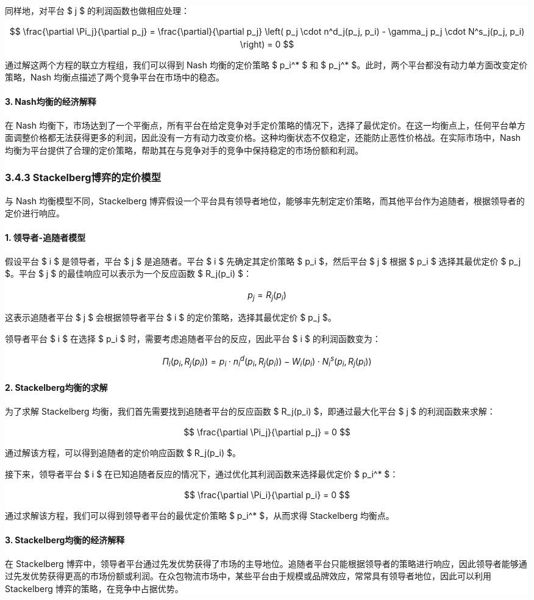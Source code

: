 同样地，对平台 $ j $ 的利润函数也做相应处理：

$$
\frac{\partial \Pi_j}{\partial p_j} = \frac{\partial}{\partial p_j} \left( p_j \cdot n^d_j(p_j, p_i) - \gamma_j p_j \cdot N^s_j(p_j, p_i) \right) = 0
$$

通过解这两个方程的联立方程组，我们可以得到 Nash 均衡的定价策略 $ p_i^* $ 和 $ p_j^* $。此时，两个平台都没有动力单方面改变定价策略，Nash 均衡点描述了两个竞争平台在市场中的稳态。

#### 3. Nash均衡的经济解释

在 Nash 均衡下，市场达到了一个平衡点，所有平台在给定竞争对手定价策略的情况下，选择了最优定价。在这一均衡点上，任何平台单方面调整价格都无法获得更多的利润，因此没有一方有动力改变价格。这种均衡状态不仅稳定，还能防止恶性价格战。在实际市场中，Nash均衡为平台提供了合理的定价策略，帮助其在与竞争对手的竞争中保持稳定的市场份额和利润。

### 3.4.3 Stackelberg博弈的定价模型

与 Nash 均衡模型不同，Stackelberg 博弈假设一个平台具有领导者地位，能够率先制定定价策略，而其他平台作为追随者，根据领导者的定价进行响应。

#### 1. 领导者-追随者模型

假设平台 $ i $ 是领导者，平台 $ j $ 是追随者。平台 $ i $ 先确定其定价策略 $ p_i $，然后平台 $ j $ 根据 $ p_i $ 选择其最优定价 $ p_j $。平台 $ j $ 的最佳响应可以表示为一个反应函数 $ R_j(p_i) $：

$$
p_j = R_j(p_i)
$$

这表示追随者平台 $ j $ 会根据领导者平台 $ i $ 的定价策略，选择其最优定价 $ p_j $。

领导者平台 $ i $ 在选择 $ p_i $ 时，需要考虑追随者平台的反应，因此平台 $ i $ 的利润函数变为：

$$
\Pi_i(p_i, R_j(p_i)) = p_i \cdot n^d_i(p_i, R_j(p_i)) - W_i(p_i) \cdot N^s_i(p_i, R_j(p_i))
$$

#### 2. Stackelberg均衡的求解

为了求解 Stackelberg 均衡，我们首先需要找到追随者平台的反应函数 $ R_j(p_i) $，即通过最大化平台 $ j $ 的利润函数来求解：

$$
\frac{\partial \Pi_j}{\partial p_j} = 0
$$

通过解该方程，可以得到追随者的定价响应函数 $ R_j(p_i) $。

接下来，领导者平台 $ i $ 在已知追随者反应的情况下，通过优化其利润函数来选择最优定价 $ p_i^* $：

$$
\frac{\partial \Pi_i}{\partial p_i} = 0
$$

通过求解该方程，我们可以得到领导者平台的最优定价策略 $ p_i^* $，从而求得 Stackelberg 均衡点。

#### 3. Stackelberg均衡的经济解释

在 Stackelberg 博弈中，领导者平台通过先发优势获得了市场的主导地位。追随者平台只能根据领导者的策略进行响应，因此领导者能够通过先发优势获得更高的市场份额或利润。在众包物流市场中，某些平台由于规模或品牌效应，常常具有领导者地位，因此可以利用 Stackelberg 博弈的策略，在竞争中占据优势。

